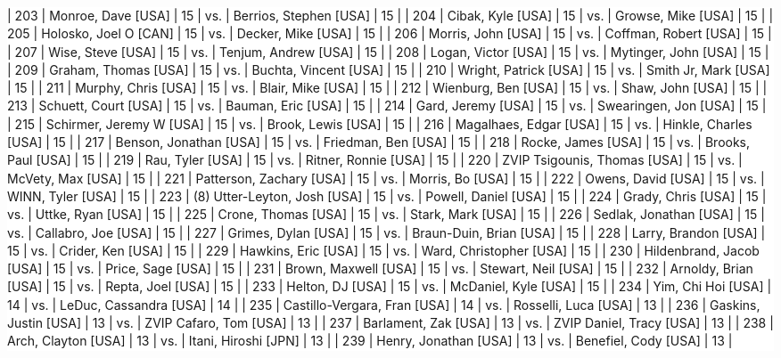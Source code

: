 | 203 | Monroe, Dave [USA] |  15 | vs. | Berrios, Stephen [USA] |  15 |
| 204 | Cibak, Kyle [USA] |  15 | vs. | Growse, Mike [USA] |  15 |
| 205 | Holosko, Joel O [CAN] |  15 | vs. | Decker, Mike [USA] |  15 |
| 206 | Morris, John [USA] |  15 | vs. | Coffman, Robert [USA] |  15 |
| 207 | Wise, Steve [USA] |  15 | vs. | Tenjum, Andrew [USA] |  15 |
| 208 | Logan, Victor [USA] |  15 | vs. | Mytinger, John [USA] |  15 |
| 209 | Graham, Thomas [USA] |  15 | vs. | Buchta, Vincent [USA] |  15 |
| 210 | Wright, Patrick [USA] |  15 | vs. | Smith Jr, Mark [USA] |  15 |
| 211 | Murphy, Chris [USA] |  15 | vs. | Blair, Mike [USA] |  15 |
| 212 | Wienburg, Ben [USA] |  15 | vs. | Shaw, John [USA] |  15 |
| 213 | Schuett, Court [USA] |  15 | vs. | Bauman, Eric [USA] |  15 |
| 214 | Gard, Jeremy [USA] |  15 | vs. | Swearingen, Jon [USA] |  15 |
| 215 | Schirmer, Jeremy W [USA] |  15 | vs. | Brook, Lewis [USA] |  15 |
| 216 | Magalhaes, Edgar [USA] |  15 | vs. | Hinkle, Charles [USA] |  15 |
| 217 | Benson, Jonathan [USA] |  15 | vs. | Friedman, Ben [USA] |  15 |
| 218 | Rocke, James [USA] |  15 | vs. | Brooks, Paul [USA] |  15 |
| 219 | Rau, Tyler [USA] |  15 | vs. | Ritner, Ronnie [USA] |  15 |
| 220 | ZVIP Tsigounis, Thomas [USA] |  15 | vs. | McVety, Max [USA] |  15 |
| 221 | Patterson, Zachary [USA] |  15 | vs. | Morris, Bo [USA] |  15 |
| 222 | Owens, David [USA] |  15 | vs. | WINN, Tyler [USA] |  15 |
| 223 | (8) Utter-Leyton, Josh [USA] |  15 | vs. | Powell, Daniel [USA] |  15 |
| 224 | Grady, Chris [USA] |  15 | vs. | Uttke, Ryan [USA] |  15 |
| 225 | Crone, Thomas [USA] |  15 | vs. | Stark, Mark [USA] |  15 |
| 226 | Sedlak, Jonathan [USA] |  15 | vs. | Callabro, Joe [USA] |  15 |
| 227 | Grimes, Dylan [USA] |  15 | vs. | Braun-Duin, Brian [USA] |  15 |
| 228 | Larry, Brandon [USA] |  15 | vs. | Crider, Ken [USA] |  15 |
| 229 | Hawkins, Eric [USA] |  15 | vs. | Ward, Christopher [USA] |  15 |
| 230 | Hildenbrand, Jacob [USA] |  15 | vs. | Price, Sage [USA] |  15 |
| 231 | Brown, Maxwell [USA] |  15 | vs. | Stewart, Neil [USA] |  15 |
| 232 | Arnoldy, Brian [USA] |  15 | vs. | Repta, Joel [USA] |  15 |
| 233 | Helton, DJ [USA] |  15 | vs. | McDaniel, Kyle [USA] |  15 |
| 234 | Yim, Chi Hoi [USA] |  14 | vs. | LeDuc, Cassandra [USA] |  14 |
| 235 | Castillo-Vergara, Fran [USA] |  14 | vs. | Rosselli, Luca [USA] |  13 |
| 236 | Gaskins, Justin [USA] |  13 | vs. | ZVIP Cafaro, Tom [USA] |  13 |
| 237 | Barlament, Zak [USA] |  13 | vs. | ZVIP Daniel, Tracy [USA] |  13 |
| 238 | Arch, Clayton [USA] |  13 | vs. | Itani, Hiroshi [JPN] |  13 |
| 239 | Henry, Jonathan [USA] |  13 | vs. | Benefiel, Cody [USA] |  13 |